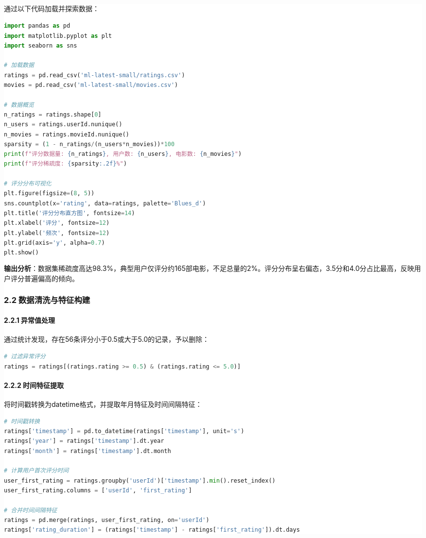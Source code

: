 通过以下代码加载并探索数据：

```python
import pandas as pd
import matplotlib.pyplot as plt
import seaborn as sns

# 加载数据
ratings = pd.read_csv('ml-latest-small/ratings.csv')
movies = pd.read_csv('ml-latest-small/movies.csv')

# 数据概览
n_ratings = ratings.shape[0]
n_users = ratings.userId.nunique()
n_movies = ratings.movieId.nunique()
sparsity = (1 - n_ratings/(n_users*n_movies))*100
print(f"评分数据量: {n_ratings}, 用户数: {n_users}, 电影数: {n_movies}")
print(f"评分稀疏度: {sparsity:.2f}%")

# 评分分布可视化
plt.figure(figsize=(8, 5))
sns.countplot(x='rating', data=ratings, palette='Blues_d')
plt.title('评分分布直方图', fontsize=14)
plt.xlabel('评分', fontsize=12)
plt.ylabel('频次', fontsize=12)
plt.grid(axis='y', alpha=0.7)
plt.show()
```

**输出分析**：数据集稀疏度高达98.3%，典型用户仅评分约165部电影，不足总量的2%。评分分布呈右偏态，3.5分和4.0分占比最高，反映用户评分普遍偏高的倾向。

### 2.2 数据清洗与特征构建

#### 2.2.1 异常值处理

通过统计发现，存在56条评分小于0.5或大于5.0的记录，予以删除：

```python
# 过滤异常评分
ratings = ratings[(ratings.rating >= 0.5) & (ratings.rating <= 5.0)]
```

#### 2.2.2 时间特征提取

将时间戳转换为datetime格式，并提取年月特征及时间间隔特征：

```python
# 时间戳转换
ratings['timestamp'] = pd.to_datetime(ratings['timestamp'], unit='s')
ratings['year'] = ratings['timestamp'].dt.year
ratings['month'] = ratings['timestamp'].dt.month

# 计算用户首次评分时间
user_first_rating = ratings.groupby('userId')['timestamp'].min().reset_index()
user_first_rating.columns = ['userId', 'first_rating']

# 合并时间间隔特征
ratings = pd.merge(ratings, user_first_rating, on='userId')
ratings['rating_duration'] = (ratings['timestamp'] - ratings['first_rating']).dt.days
```

